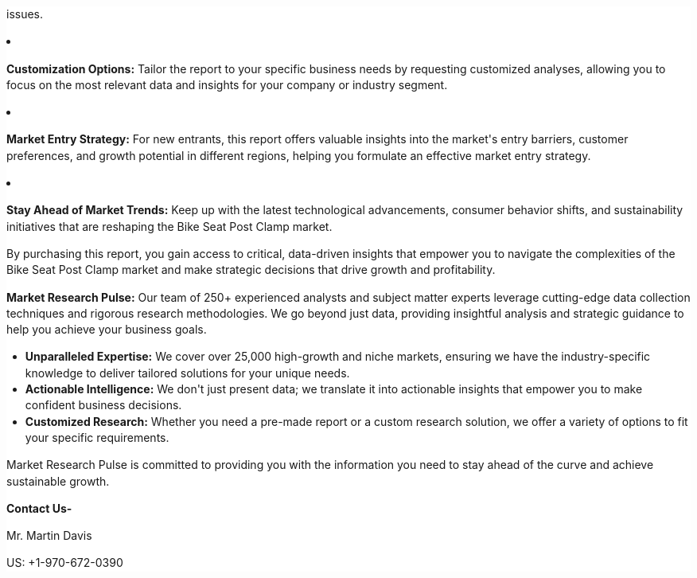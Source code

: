 issues.</p></li><li><p><strong>Customization Options:</strong> Tailor the report to your specific business needs by requesting customized analyses, allowing you to focus on the most relevant data and insights for your company or industry segment.</p></li><li><p><strong>Market Entry Strategy:</strong> For new entrants, this report offers valuable insights into the market's entry barriers, customer preferences, and growth potential in different regions, helping you formulate an effective market entry strategy.</p></li><li><p><strong>Stay Ahead of Market Trends:</strong> Keep up with the latest technological advancements, consumer behavior shifts, and sustainability initiatives that are reshaping the Bike Seat Post Clamp market.</p></li></ol><p>By purchasing this report, you gain access to critical, data-driven insights that empower you to navigate the complexities of the Bike Seat Post Clamp market and make strategic decisions that drive growth and profitability.</p><p><strong>Market Research Pulse:</strong>&nbsp;Our team of 250+ experienced analysts and subject matter experts leverage cutting-edge data collection techniques and rigorous research methodologies. We go beyond just data, providing insightful analysis and strategic guidance to help you achieve your business goals.</p><ul><li><strong>Unparalleled Expertise:</strong>&nbsp;We cover over 25,000 high-growth and niche markets, ensuring we have the industry-specific knowledge to deliver tailored solutions for your unique needs.</li><li><strong>Actionable Intelligence:</strong>&nbsp;We don't just present data; we translate it into actionable insights that empower you to make confident business decisions.</li><li><strong>Customized Research:</strong>&nbsp;Whether you need a pre-made report or a custom research solution, we offer a variety of options to fit your specific requirements.</li></ul><p>Market Research Pulse is committed to providing you with the information you need to stay ahead of the curve and achieve sustainable growth.</p><p><strong>Contact Us-</strong></p><p>Mr. Martin Davis</p><p>US: +1-970-672-0390</p>
